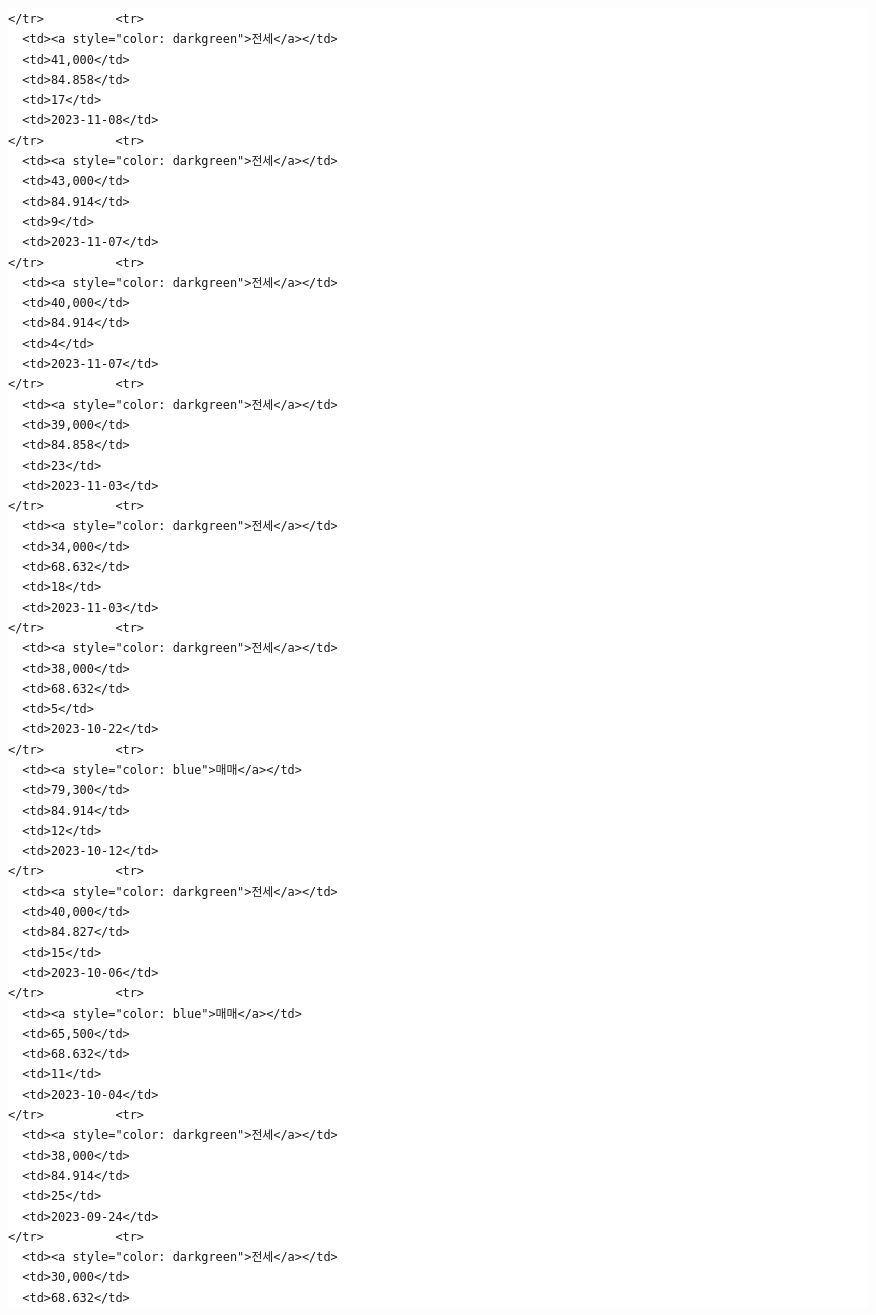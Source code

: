     </tr>          <tr>
      <td><a style="color: darkgreen">전세</a></td>
      <td>41,000</td>
      <td>84.858</td>
      <td>17</td>
      <td>2023-11-08</td>
    </tr>          <tr>
      <td><a style="color: darkgreen">전세</a></td>
      <td>43,000</td>
      <td>84.914</td>
      <td>9</td>
      <td>2023-11-07</td>
    </tr>          <tr>
      <td><a style="color: darkgreen">전세</a></td>
      <td>40,000</td>
      <td>84.914</td>
      <td>4</td>
      <td>2023-11-07</td>
    </tr>          <tr>
      <td><a style="color: darkgreen">전세</a></td>
      <td>39,000</td>
      <td>84.858</td>
      <td>23</td>
      <td>2023-11-03</td>
    </tr>          <tr>
      <td><a style="color: darkgreen">전세</a></td>
      <td>34,000</td>
      <td>68.632</td>
      <td>18</td>
      <td>2023-11-03</td>
    </tr>          <tr>
      <td><a style="color: darkgreen">전세</a></td>
      <td>38,000</td>
      <td>68.632</td>
      <td>5</td>
      <td>2023-10-22</td>
    </tr>          <tr>
      <td><a style="color: blue">매매</a></td>
      <td>79,300</td>
      <td>84.914</td>
      <td>12</td>
      <td>2023-10-12</td>
    </tr>          <tr>
      <td><a style="color: darkgreen">전세</a></td>
      <td>40,000</td>
      <td>84.827</td>
      <td>15</td>
      <td>2023-10-06</td>
    </tr>          <tr>
      <td><a style="color: blue">매매</a></td>
      <td>65,500</td>
      <td>68.632</td>
      <td>11</td>
      <td>2023-10-04</td>
    </tr>          <tr>
      <td><a style="color: darkgreen">전세</a></td>
      <td>38,000</td>
      <td>84.914</td>
      <td>25</td>
      <td>2023-09-24</td>
    </tr>          <tr>
      <td><a style="color: darkgreen">전세</a></td>
      <td>30,000</td>
      <td>68.632</td>